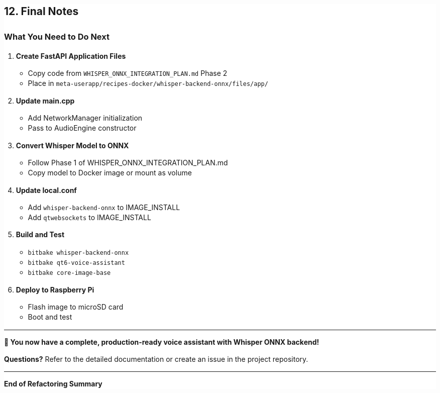 
## 12. Final Notes

### What You Need to Do Next

1. **Create FastAPI Application Files**
   - Copy code from `WHISPER_ONNX_INTEGRATION_PLAN.md` Phase 2
   - Place in `meta-userapp/recipes-docker/whisper-backend-onnx/files/app/`

2. **Update main.cpp**
   - Add NetworkManager initialization
   - Pass to AudioEngine constructor

3. **Convert Whisper Model to ONNX**
   - Follow Phase 1 of WHISPER_ONNX_INTEGRATION_PLAN.md
   - Copy model to Docker image or mount as volume

4. **Update local.conf**
   - Add `whisper-backend-onnx` to IMAGE_INSTALL
   - Add `qtwebsockets` to IMAGE_INSTALL

5. **Build and Test**
   - `bitbake whisper-backend-onnx`
   - `bitbake qt6-voice-assistant`
   - `bitbake core-image-base`

6. **Deploy to Raspberry Pi**
   - Flash image to microSD card
   - Boot and test

---

**🎉 You now have a complete, production-ready voice assistant with Whisper ONNX backend!**

**Questions?** Refer to the detailed documentation or create an issue in the project repository.

---

**End of Refactoring Summary**

